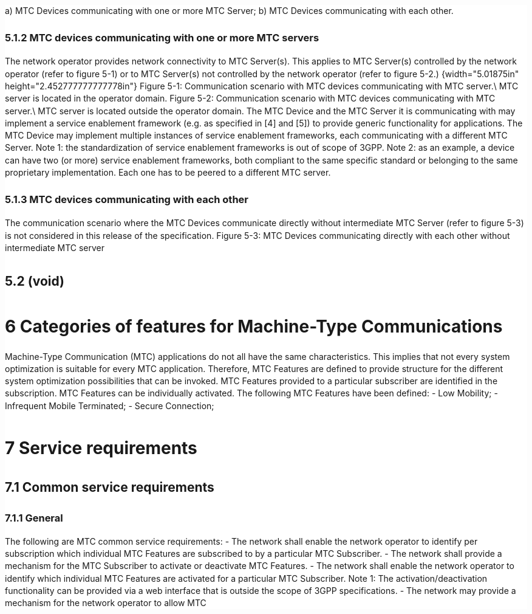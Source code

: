 a) MTC Devices communicating with one or more MTC Server;
b) MTC Devices communicating with each other.
### 5.1.2 MTC devices communicating with one or more MTC servers
The network operator provides network connectivity to MTC Server(s). This
applies to MTC Server(s) controlled by the network operator (refer to figure
5-1) or to MTC Server(s) not controlled by the network operator (refer to
figure 5-2.)
{width="5.01875in" height="2.452777777777778in"}
Figure 5-1: Communication scenario with MTC devices communicating with MTC
server.\ MTC server is located in the operator domain.
Figure 5-2: Communication scenario with MTC devices communicating with MTC
server.\ MTC server is located outside the operator domain.
The MTC Device and the MTC Server it is communicating with may implement a
service enablement framework (e.g. as specified in [4] and [5]) to provide
generic functionality for applications. The MTC Device may implement multiple
instances of service enablement frameworks, each communicating with a
different MTC Server.
Note 1: the standardization of service enablement frameworks is out of scope
of 3GPP.
Note 2: as an example, a device can have two (or more) service enablement
frameworks, both compliant to the same specific standard or belonging to the
same proprietary implementation. Each one has to be peered to a different MTC
server.
### 5.1.3 MTC devices communicating with each other
The communication scenario where the MTC Devices communicate directly without
intermediate MTC Server (refer to figure 5-3) is not considered in this
release of the specification.
Figure 5-3: MTC Devices communicating directly with each other without
intermediate MTC server
## 5.2 (void)
# 6 Categories of features for Machine-Type Communications
Machine-Type Communication (MTC) applications do not all have the same
characteristics. This implies that not every system optimization is suitable
for every MTC application. Therefore, MTC Features are defined to provide
structure for the different system optimization possibilities that can be
invoked. MTC Features provided to a particular subscriber are identified in
the subscription. MTC Features can be individually activated.
The following MTC Features have been defined:
\- Low Mobility;
\- Infrequent Mobile Terminated;
\- Secure Connection;
# 7 Service requirements
## 7.1 Common service requirements
### 7.1.1 General
The following are MTC common service requirements:
\- The network shall enable the network operator to identify per subscription
which individual MTC Features are subscribed to by a particular MTC
Subscriber.
\- The network shall provide a mechanism for the MTC Subscriber to activate or
deactivate MTC Features.
\- The network shall enable the network operator to identify which individual
MTC Features are activated for a particular MTC Subscriber.
Note 1: The activation/deactivation functionality can be provided via a web
interface that is outside the scope of 3GPP specifications.
\- The network may provide a mechanism for the network operator to allow MTC